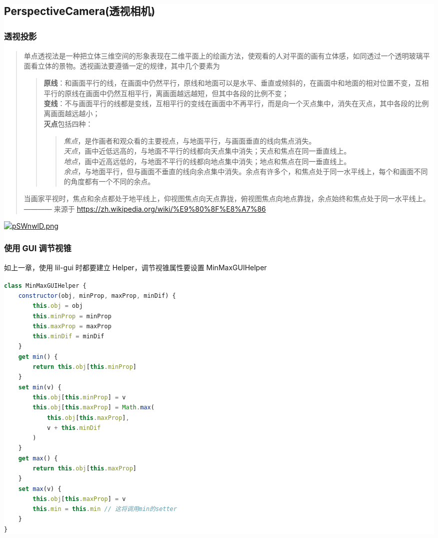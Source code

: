 ## PerspectiveCamera(透视相机)

### 透视投影

> 单点透视法是一种把立体三维空间的形象表现在二维平面上的绘画方法，使观看的人对平面的画有立体感，如同透过一个透明玻璃平面看立体的景物。透视画法要遵循一定的规律，其中几个要素为
>
> > **原线**：和画面平行的线，在画面中仍然平行，原线和地面可以是水平、垂直或倾斜的，在画面中和地面的相对位置不变，互相平行的原线在画面中仍然互相平行，离画面越远越短，但其中各段的比例不变；  
> > **变线**：不与画面平行的线都是变线，互相平行的变线在画面中不再平行，而是向一个灭点集中，消失在灭点，其中各段的比例离画面越远越小；  
> > **灭点**包括四种：
> >
> > > _焦点_，是作画者和观众看的主要视点，与地面平行，与画面垂直的线向焦点消失。  
> > > _天点_，画中近低远高的，与地面不平行的线都向天点集中消失；天点和焦点在同一垂直线上。  
> > > _地点_，画中近高远低的，与地面不平行的线都向地点集中消失；地点和焦点在同一垂直线上。  
> > > _余点_，与地面平行，但与画面不垂直的线向余点集中消失。余点有许多个，和焦点处于同一水平线上，每个和画面不同的角度都有一个不同的余点。
>
> 当画家平视时，焦点和余点都处于地平线上，仰视图焦点向天点靠拢，俯视图焦点向地点靠拢，余点始终和焦点处于同一水平线上。  
>  ———— 来源于 https://zh.wikipedia.org/wiki/%E9%80%8F%E8%A7%86

[![pSWnwlD.png](https://s1.ax1x.com/2023/02/09/pSWnwlD.png)](https://imgse.com/i/pSWnwlD)

### 使用 GUI 调节视锥

如上一章，使用 lil-gui 时都要建立 Helper，调节视锥属性要设置 MinMaxGUIHelper

```js
class MinMaxGUIHelper {
    constructor(obj, minProp, maxProp, minDif) {
        this.obj = obj
        this.minProp = minProp
        this.maxProp = maxProp
        this.minDif = minDif
    }
    get min() {
        return this.obj[this.minProp]
    }
    set min(v) {
        this.obj[this.minProp] = v
        this.obj[this.maxProp] = Math.max(
            this.obj[this.maxProp],
            v + this.minDif
        )
    }
    get max() {
        return this.obj[this.maxProp]
    }
    set max(v) {
        this.obj[this.maxProp] = v
        this.min = this.min // 这将调用min的setter
    }
}
```
